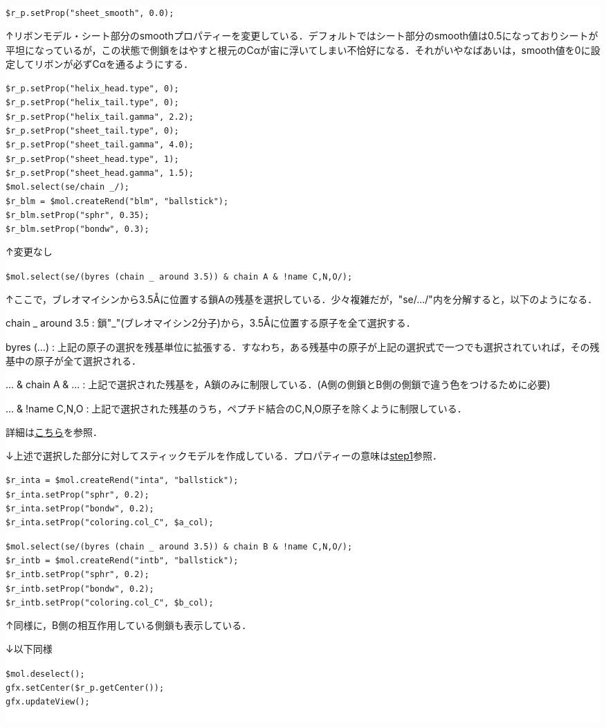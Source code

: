 ```
$r_p.setProp("sheet_smooth", 0.0);
```
↑リボンモデル・シート部分のsmoothプロパティーを変更している．デフォルトではシート部分のsmooth値は0.5になっておりシートが平坦になっているが，この状態で側鎖をはやすと根元のCαが宙に浮いてしまい不恰好になる．それがいやなばあいは，smooth値を0に設定してリボンが必ずCαを通るようにする．

```
$r_p.setProp("helix_head.type", 0);
$r_p.setProp("helix_tail.type", 0);
$r_p.setProp("helix_tail.gamma", 2.2);
$r_p.setProp("sheet_tail.type", 0);
$r_p.setProp("sheet_tail.gamma", 4.0);
$r_p.setProp("sheet_head.type", 1);
$r_p.setProp("sheet_head.gamma", 1.5);
$mol.select(se/chain _/);
$r_blm = $mol.createRend("blm", "ballstick");
$r_blm.setProp("sphr", 0.35);
$r_blm.setProp("bondw", 0.3);
```
↑変更なし

```
$mol.select(se/(byres (chain _ around 3.5)) & chain A & !name C,N,O/);
```
↑ここで，ブレオマイシンから3.5Åに位置する鎖Aの残基を選択している．少々複雑だが，"se/.../"内を分解すると，以下のようになる． 

chain _ around 3.5
:   鎖"_"(ブレオマイシン2分子)から，3.5Åに位置する原子を全て選択する．

byres (...)
:   上記の原子の選択を残基単位に拡張する．すなわち，ある残基中の原子が上記の選択式で一つでも選択されていれば，その残基中の原子が全て選択される．

... & chain A & ...
:   上記で選択された残基を，A鎖のみに制限している．(A側の側鎖とB側の側鎖で違う色をつけるために必要)

... & !name C,N,O
:   上記で選択された残基のうち，ペプチド結合のC,N,O原子を除くように制限している．

詳細は[こちら](../../../Documents/MolSelSyntax)を参照．

↓上述で選択した部分に対してスティックモデルを作成している．プロパティーの意味は[step1](../../../Documents/QScriptのチュートリアル/Step1)参照．
```
$r_inta = $mol.createRend("inta", "ballstick");
$r_inta.setProp("sphr", 0.2);
$r_inta.setProp("bondw", 0.2);
$r_inta.setProp("coloring.col_C", $a_col);
```

```
$mol.select(se/(byres (chain _ around 3.5)) & chain B & !name C,N,O/);
$r_intb = $mol.createRend("intb", "ballstick");
$r_intb.setProp("sphr", 0.2);
$r_intb.setProp("bondw", 0.2);
$r_intb.setProp("coloring.col_C", $b_col);
```
↑同様に，B側の相互作用している側鎖も表示している．

↓以下同様
```
$mol.deselect();
gfx.setCenter($r_p.getCenter());
gfx.updateView();
  
```
